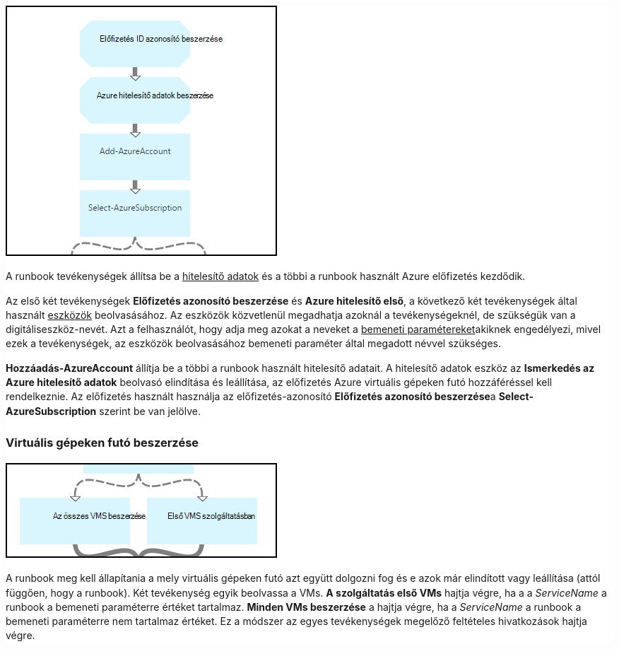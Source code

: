 ![Hitelesítés](media/automation-solution-startstopvm/graphical-authentication.png)

A runbook tevékenységek állítsa be a [hitelesítő adatok](automation-configuring.md#configuring-authentication-to-azure-resources) és a többi a runbook használt Azure előfizetés kezdődik.

Az első két tevékenységek **Előfizetés azonosító beszerzése** és **Azure hitelesítő első**, a következő két tevékenységek által használt [eszközök](#installing-the-runbook) beolvasásához.  Az eszközök közvetlenül megadhatja azoknál a tevékenységeknél, de szükségük van a digitáliseszköz-nevét.  Azt a felhasználót, hogy adja meg azokat a neveket a [bemeneti paramétereket](#using-the-runbooks)akiknek engedélyezi, mivel ezek a tevékenységek, az eszközök beolvasásához bemeneti paraméter által megadott névvel szükséges.

**Hozzáadás-AzureAccount** állítja be a többi a runbook használt hitelesítő adatait.  A hitelesítő adatok eszköz az **Ismerkedés az Azure hitelesítő adatok** beolvasó elindítása és leállítása, az előfizetés Azure virtuális gépeken futó hozzáféréssel kell rendelkeznie.  Az előfizetés használt használja az előfizetés-azonosító **Előfizetés azonosító beszerzése**a **Select-AzureSubscription** szerint be van jelölve.

### <a name="get-virtual-machines"></a>Virtuális gépeken futó beszerzése

![VMs beszerzése](media/automation-solution-startstopvm/graphical-getvms.png)

A runbook meg kell állapítania a mely virtuális gépeken futó azt együtt dolgozni fog és e azok már elindított vagy leállítása (attól függően, hogy a runbook).   Két tevékenység egyik beolvassa a VMs.  **A szolgáltatás első VMs** hajtja végre, ha a a *ServiceName* a runbook a bemeneti paraméterre értéket tartalmaz.  **Minden VMs beszerzése** a hajtja végre, ha a *ServiceName* a runbook a bemeneti paraméterre nem tartalmaz értéket.  Ez a módszer az egyes tevékenységek megelőző feltételes hivatkozások hajtja végre.
